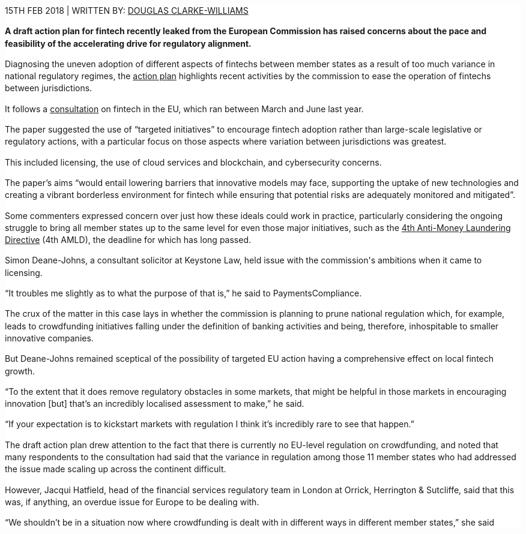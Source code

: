 15TH FEB 2018 | WRITTEN BY: [DOUGLAS CLARKE-WILLIAMS](https://paymentscompliance.com/users/douglascpaymentscompliancecom)

**A draft action plan for fintech recently leaked from the European Commission has raised concerns about the pace and feasibility of the accelerating drive for regulatory alignment.**

Diagnosing the uneven adoption of different aspects of fintechs between member states as a result of too much variance in national regulatory regimes, the [action plan](http://www.politico.eu/wp-content/uploads/2018/02/Draft-FinTech-Action-Plan.pdf) highlights recent activities by the commission to ease the operation of fintechs between jurisdictions.

It follows a [consultation](https://ec.europa.eu/info/finance-consultations-2017-fintech_en) on fintech in the EU, which ran between March and June last year.

The paper suggested the use of “targeted initiatives” to encourage fintech adoption rather than large-scale legislative or regulatory actions, with a particular focus on those aspects where variation between jurisdictions was greatest.

This included licensing, the use of cloud services and blockchain, and cybersecurity concerns.

The paper’s aims “would entail lowering barriers that innovative models may face, supporting the uptake of new technologies and creating a vibrant borderless environment for fintech while ensuring that potential risks are adequately monitored and mitigated”.

Some commenters expressed concern over just how these ideals could work in practice, particularly considering the ongoing struggle to bring all member states up to the same level for even those major initiatives, such as the [4th Anti-Money Laundering Directive](https://paymentscompliance.com/4th-amld-portal) (4th AMLD), the deadline for which has long passed.

Simon Deane-Johns, a consultant solicitor at Keystone Law, held issue with the commission's ambitions when it came to licensing.

“It troubles me slightly as to what the purpose of that is,” he said to PaymentsCompliance.

The crux of the matter in this case lays in whether the commission is planning to prune national regulation which, for example, leads to crowdfunding initiatives falling under the definition of banking activities and being, therefore, inhospitable to smaller innovative companies.

But Deane-Johns remained sceptical of the possibility of targeted EU action having a comprehensive effect on local fintech growth.

“To the extent that it does remove regulatory obstacles in some markets, that might be helpful in those markets in encouraging innovation [but] that’s an incredibly localised assessment to make,” he said.

“If your expectation is to kickstart markets with regulation I think it’s incredibly rare to see that happen.”

The draft action plan drew attention to the fact that there is currently no EU-level regulation on crowdfunding, and noted that many respondents to the consultation had said that the variance in regulation among those 11 member states who had addressed the issue made scaling up across the continent difficult.

However, Jacqui Hatfield, head of the financial services regulatory team in London at Orrick, Herrington & Sutcliffe, said that this was, if anything, an overdue issue for Europe to be dealing with.

“We shouldn’t be in a situation now where crowdfunding is dealt with in different ways in different member states,” she said
